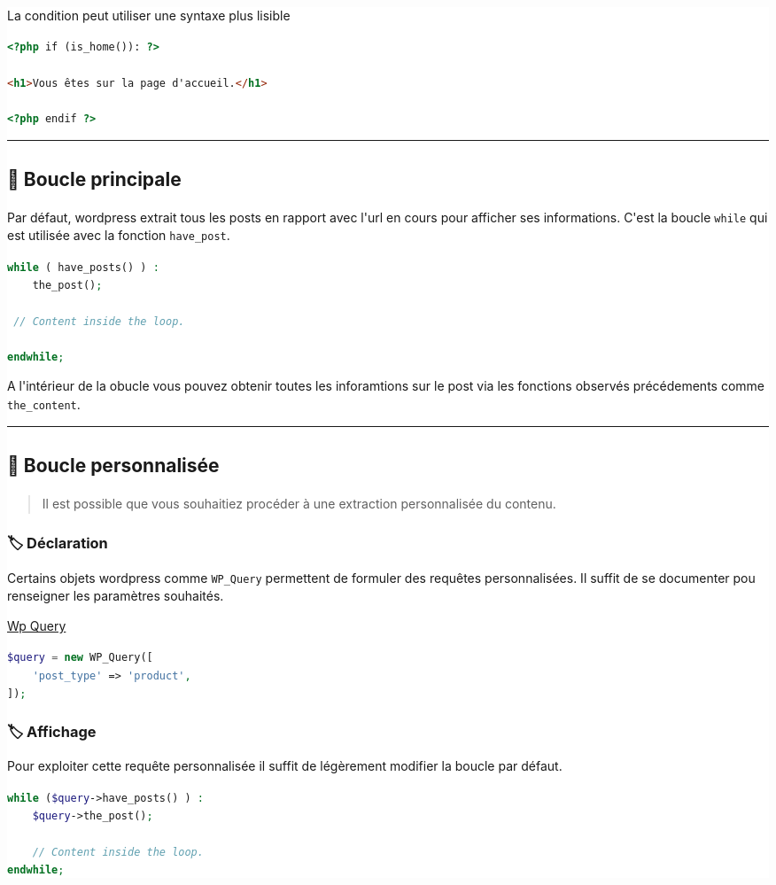 La condition peut utiliser une syntaxe plus lisible

```html
<?php if (is_home()): ?>

<h1>Vous êtes sur la page d'accueil.</h1>

<?php endif ?>
```

___

## 📑 Boucle principale

Par défaut, wordpress extrait tous les posts en rapport avec l'url en cours pour afficher ses informations. C'est la boucle `while` qui est utilisée avec la fonction `have_post`.

```php
while ( have_posts() ) :
	the_post();

 // Content inside the loop.

endwhile;
```

A l'intérieur de la obucle vous pouvez obtenir toutes les inforamtions sur le post via les fonctions observés précédements comme `the_content`.

___

## 📑 Boucle personnalisée

> Il est possible que vous souhaitiez procéder à une extraction personnalisée du contenu.

### 🏷️ **Déclaration**

Certains objets wordpress comme `WP_Query` permettent de formuler des requêtes personnalisées. Il suffit de se documenter pou renseigner les paramètres souhaités.

[Wp Query](https://developer.wordpress.org/reference/classes/wp_query/#parameters)

```php
$query = new WP_Query([
    'post_type' => 'product',
]);
```

### 🏷️ **Affichage**

Pour exploiter cette requête personnalisée il suffit de légèrement modifier la boucle par défaut.

```php
while ($query->have_posts() ) :
	$query->the_post();

    // Content inside the loop.
endwhile;
```
